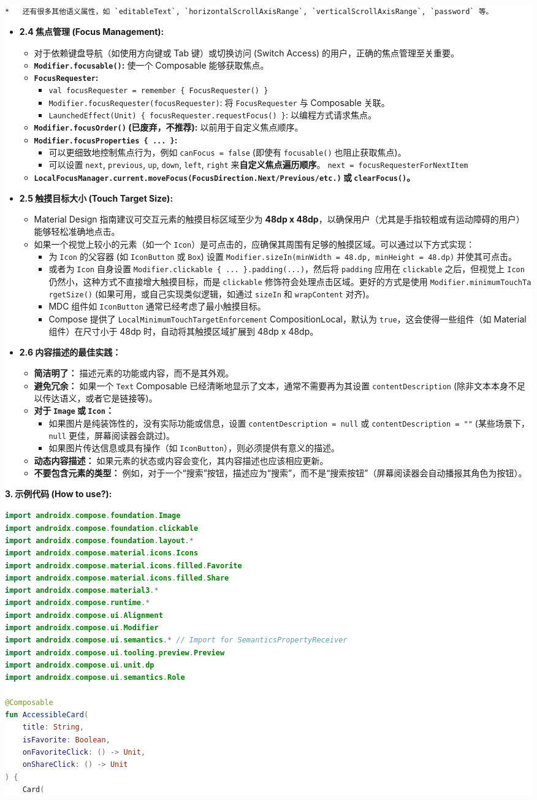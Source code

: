     *   还有很多其他语义属性，如 `editableText`, `horizontalScrollAxisRange`, `verticalScrollAxisRange`, `password` 等。

*   **2.4 焦点管理 (Focus Management):**
    *   对于依赖键盘导航（如使用方向键或 Tab 键）或切换访问 (Switch Access) 的用户，正确的焦点管理至关重要。
    *   **`Modifier.focusable()`:** 使一个 Composable 能够获取焦点。
    *   **`FocusRequester`:**
        *   `val focusRequester = remember { FocusRequester() }`
        *   `Modifier.focusRequester(focusRequester)`: 将 `FocusRequester` 与 Composable 关联。
        *   `LaunchedEffect(Unit) { focusRequester.requestFocus() }`: 以编程方式请求焦点。
    *   **`Modifier.focusOrder()` (已废弃，不推荐):** 以前用于自定义焦点顺序。
    *   **`Modifier.focusProperties { ... }`:**
        *   可以更细致地控制焦点行为，例如 `canFocus = false` (即使有 `focusable()` 也阻止获取焦点)。
        *   可以设置 `next`, `previous`, `up`, `down`, `left`, `right` 来**自定义焦点遍历顺序**。
            `next = focusRequesterForNextItem`
    *   **`LocalFocusManager.current.moveFocus(FocusDirection.Next/Previous/etc.)` 或 `clearFocus()`。**

*   **2.5 触摸目标大小 (Touch Target Size):**
    *   Material Design 指南建议可交互元素的触摸目标区域至少为 **48dp x 48dp**，以确保用户（尤其是手指较粗或有运动障碍的用户）能够轻松准确地点击。
    *   如果一个视觉上较小的元素（如一个 `Icon`）是可点击的，应确保其周围有足够的触摸区域。可以通过以下方式实现：
        *   为 `Icon` 的父容器 (如 `IconButton` 或 `Box`) 设置 `Modifier.sizeIn(minWidth = 48.dp, minHeight = 48.dp)` 并使其可点击。
        *   或者为 `Icon` 自身设置 `Modifier.clickable { ... }.padding(...)`，然后将 `padding` 应用在 `clickable` 之后，但视觉上 `Icon` 仍然小，这种方式不直接增大触摸目标，而是 `clickable` 修饰符会处理点击区域。更好的方式是使用 `Modifier.minimumTouchTargetSize()` (如果可用，或自己实现类似逻辑，如通过 `sizeIn` 和 `wrapContent` 对齐)。
        *   MDC 组件如 `IconButton` 通常已经考虑了最小触摸目标。
        *   Compose 提供了 `LocalMinimumTouchTargetEnforcement` CompositionLocal，默认为 `true`，这会使得一些组件（如 Material 组件）在尺寸小于 48dp 时，自动将其触摸区域扩展到 48dp x 48dp。

*   **2.6 内容描述的最佳实践：**
    *   **简洁明了：** 描述元素的功能或内容，而不是其外观。
    *   **避免冗余：** 如果一个 `Text` Composable 已经清晰地显示了文本，通常不需要再为其设置 `contentDescription` (除非文本本身不足以传达语义，或者它是链接等)。
    *   **对于 `Image` 或 `Icon`：**
        *   如果图片是纯装饰性的，没有实际功能或信息，设置 `contentDescription = null` 或 `contentDescription = ""` (某些场景下，`null` 更佳，屏幕阅读器会跳过)。
        *   如果图片传达信息或具有操作（如 `IconButton`），则必须提供有意义的描述。
    *   **动态内容描述：** 如果元素的状态或内容会变化，其内容描述也应该相应更新。
    *   **不要包含元素的类型：** 例如，对于一个“搜索”按钮，描述应为“搜索”，而不是“搜索按钮”（屏幕阅读器会自动播报其角色为按钮）。

**3. 示例代码 (How to use?):**

```kotlin
import androidx.compose.foundation.Image
import androidx.compose.foundation.clickable
import androidx.compose.foundation.layout.*
import androidx.compose.material.icons.Icons
import androidx.compose.material.icons.filled.Favorite
import androidx.compose.material.icons.filled.Share
import androidx.compose.material3.*
import androidx.compose.runtime.*
import androidx.compose.ui.Alignment
import androidx.compose.ui.Modifier
import androidx.compose.ui.semantics.* // Import for SemanticsPropertyReceiver
import androidx.compose.ui.tooling.preview.Preview
import androidx.compose.ui.unit.dp
import androidx.compose.ui.semantics.Role

@Composable
fun AccessibleCard(
    title: String,
    isFavorite: Boolean,
    onFavoriteClick: () -> Unit,
    onShareClick: () -> Unit
) {
    Card(
```